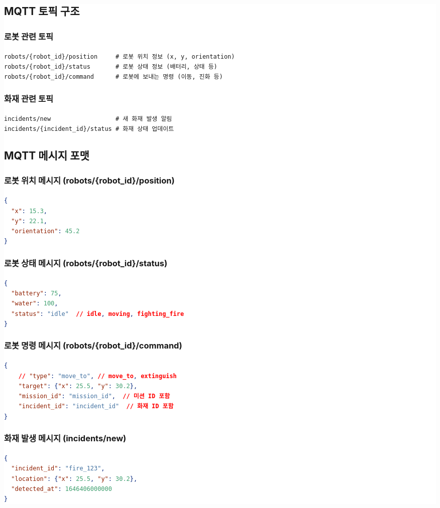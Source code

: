 ## MQTT 토픽 구조

### 로봇 관련 토픽
```
robots/{robot_id}/position     # 로봇 위치 정보 (x, y, orientation)
robots/{robot_id}/status       # 로봇 상태 정보 (배터리, 상태 등)
robots/{robot_id}/command      # 로봇에 보내는 명령 (이동, 진화 등)
```

### 화재 관련 토픽
```
incidents/new                  # 새 화재 발생 알림
incidents/{incident_id}/status # 화재 상태 업데이트
```

## MQTT 메시지 포맷

### 로봇 위치 메시지 (robots/{robot_id}/position)
```json
{
  "x": 15.3,
  "y": 22.1,
  "orientation": 45.2
}
```

### 로봇 상태 메시지 (robots/{robot_id}/status)
```json
{
  "battery": 75,
  "water": 100,
  "status": "idle"  // idle, moving, fighting_fire
}
```

### 로봇 명령 메시지 (robots/{robot_id}/command)
```json
{
    // "type": "move_to", // move_to, extinguish
    "target": {"x": 25.5, "y": 30.2},
    "mission_id": "mission_id",  // 미션 ID 포함
    "incident_id": "incident_id"  // 화재 ID 포함
}
```

### 화재 발생 메시지 (incidents/new)
```json
{
  "incident_id": "fire_123",
  "location": {"x": 25.5, "y": 30.2},
  "detected_at": 1646406000000
}
```
